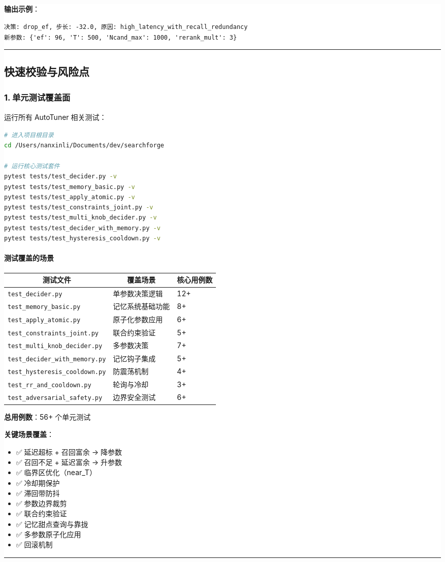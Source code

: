 **输出示例**：
```
决策: drop_ef, 步长: -32.0, 原因: high_latency_with_recall_redundancy
新参数: {'ef': 96, 'T': 500, 'Ncand_max': 1000, 'rerank_mult': 3}
```

---

## 快速校验与风险点

### 1. 单元测试覆盖面

运行所有 AutoTuner 相关测试：

```bash
# 进入项目根目录
cd /Users/nanxinli/Documents/dev/searchforge

# 运行核心测试套件
pytest tests/test_decider.py -v
pytest tests/test_memory_basic.py -v
pytest tests/test_apply_atomic.py -v
pytest tests/test_constraints_joint.py -v
pytest tests/test_multi_knob_decider.py -v
pytest tests/test_decider_with_memory.py -v
pytest tests/test_hysteresis_cooldown.py -v
```

#### 测试覆盖的场景

| 测试文件 | 覆盖场景 | 核心用例数 |
|---------|---------|----------|
| `test_decider.py` | 单参数决策逻辑 | 12+ |
| `test_memory_basic.py` | 记忆系统基础功能 | 8+ |
| `test_apply_atomic.py` | 原子化参数应用 | 6+ |
| `test_constraints_joint.py` | 联合约束验证 | 5+ |
| `test_multi_knob_decider.py` | 多参数决策 | 7+ |
| `test_decider_with_memory.py` | 记忆钩子集成 | 5+ |
| `test_hysteresis_cooldown.py` | 防震荡机制 | 4+ |
| `test_rr_and_cooldown.py` | 轮询与冷却 | 3+ |
| `test_adversarial_safety.py` | 边界安全测试 | 6+ |

**总用例数**：56+ 个单元测试

**关键场景覆盖**：
- ✅ 延迟超标 + 召回富余 → 降参数
- ✅ 召回不足 + 延迟富余 → 升参数
- ✅ 临界区优化（near_T）
- ✅ 冷却期保护
- ✅ 滞回带防抖
- ✅ 参数边界裁剪
- ✅ 联合约束验证
- ✅ 记忆甜点查询与靠拢
- ✅ 多参数原子化应用
- ✅ 回滚机制

---